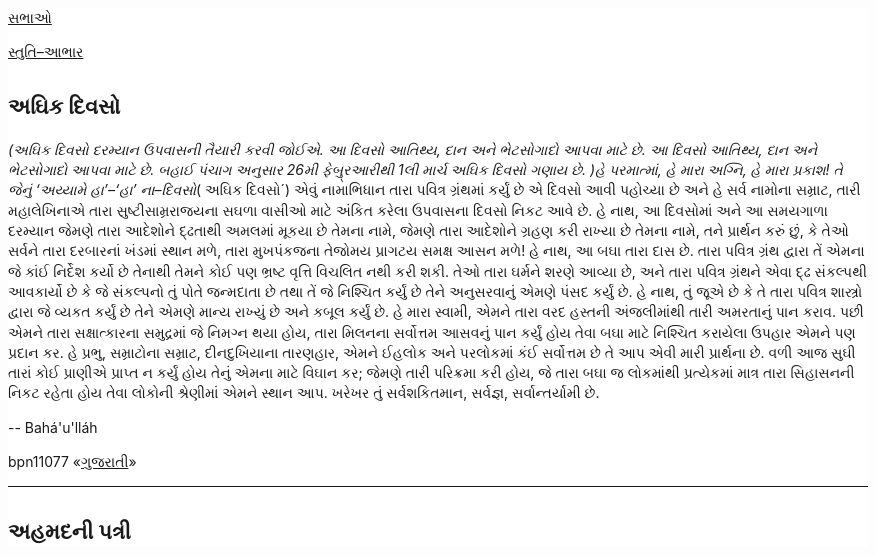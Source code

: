 [સભાઓ](#%E0%AA%B8%E0%AA%AD%E0%AA%BE%E0%AA%93)

[સ્તુતિ–આભાર](#%E0%AA%B8%E0%AB%8D%E0%AA%A4%E0%AB%81%E0%AA%A4%E0%AA%BF%E2%80%93%E0%AA%86%E0%AA%AD%E0%AA%BE%E0%AA%B0)



<a id="%E0%AA%85%E0%AA%98%E0%AA%BF%E0%AA%95+%E0%AA%A6%E0%AA%BF%E0%AA%B5%E0%AA%B8%E0%AB%8B"></a> 
## અઘિક દિવસો

<a id="bpn11077"></a> 
*(અઘિક દિવસો દરમ્યાન ઉપવાસની તૈયારી કરવી જોઈએ. આ દિવસો આતિથ્ય, દાન અને ભેટસોગાદો આપવા માટે છે. આ દિવસો આતિથ્ય, દાન અને ભેટસોગાદો આપવા માટે છે. બહાઈ પંચાગ અનુસાર 26મી ફેબુ્રઆરીથી 1લી માર્ચ અઘિક દિવસો ગણાય છે. )હે પરમાત્માં, હે મારા અગ્નિ, હે મારા પ્રકાશ! તે જેનું ‘અય્યામે હા’–‘હા’ ના–દિવસો*( અઘિક દિવસો´) એવું નામાભિધાન તારા પવિત્ર ગ્રંથમાં  કર્યું છે એ દિવસો આવી પહોચ્યા છે અને હે સર્વ નામોના સમ્રાટ, તારી મહાલેખિનાએ તારા સુષ્ટીસામ્રરાજયના સઘળા વાસીઓ માટે અંકિત કરેલા ઉપવાસના દિવસો નિકટ આવે છે. હે નાથ, આ દિવસોમાં અને આ સમયગાળા દરમ્યાન જેમણે તારા આદેશોને  દ્ઢતાથી અમલમાં મૂકયા છે તેમના નામે, જેમણે તારા આદેશોને ગ્રહણ કરી રાખ્યા છે તેમના નામે, તને પ્રાર્થન કરું છું, કે તેઓ સર્વને તારા દરબારનાં ખંડમાં સ્થાન મળે, તારા મુખપંકજના  તેજોમય પ્રાગટય સમક્ષ આસન મળે! હે નાથ, આ બઘા તારા દાસ છે. તારા પવિત્ર ગ્રંથ દ્વારા તેં એમના જે કાંઈ નિર્દેશ કર્યો છે તેનાથી તેમને કોઈ પણ ભ્રષ્ટ વૃત્તિ વિચલિત નથી કરી શકી. તેઓ તારા ઘર્મને શરણે આવ્યા છે, અને તારા પવિત્ર ગ્રંથને એવા દ્ઢ સંકલ્પથી આવકાર્યો છે કે જે સંકલ્પનો તું પોતે જન્મદાતા છે તથા તેં જે નિશ્ચિત કર્યું છે તેને અનુસરવાનું એમણે પંસદ કર્યું છે. હે નાથ, તું જૂએ છે કે તે તારા પવિત્ર શાસ્ત્રો દ્વારા જે વ્યકત કર્યું  છે તેને એમણે માન્ય રાખ્યું છે અને કબૂલ કર્યું છે. હે મારા સ્વામી, એમને તારા વરદ હસ્તની અંજલીમાંથી તારી અમરતાનું પાન કરાવ. પછી એમને તારા સક્ષાત્કારના સમુદ્રમાં જે નિમગ્ન થયા હોય, તારા મિલનના સર્વોત્તમ આસવનું પાન કર્યું હોય તેવા બઘા માટે નિશ્ચિત  કરાયેલા ઉપહાર એમને પણ પ્રદાન કર. હે પ્રભુ, સમ્રાટોના સમ્રાટ, દીનદુખિયાના તારણહાર, એમને ઈહલોક અને પરલોકમાં કંઈ સર્વોત્તમ છે તે આપ એવી મારી પ્રાર્થના છે. વળી આજ સુઘી તારાં કોઈ પ્રાણીએ પ્રાપ્ત ન કર્યું હોય તેનું એમના માટે વિઘાન કર; જેમણે તારી પરિક્રમા કરી હોય, જે તારા બઘા જ લોકમાંથી પ્રત્યેકમાં માત્ર તારા સિહાસનની નિકટ રહેતા હોય તેવા લોકોની શ્રેણીમાં એમને સ્થાન આપ.  ખરેખર તું સર્વશકિતમાન, સર્વજ્ઞ, સર્વાન્તર્યામી છે.

-- Bahá'u'lláh

bpn11077 «[ગુજરાતી](../gu/prayers/#bpn11077)» 

----



<a id="%E0%AA%85%E0%AA%B9%E0%AA%AE%E0%AA%A6%E0%AA%A8%E0%AB%80+%E0%AA%AA%E0%AA%A4%E0%AB%8D%E0%AA%B0%E0%AB%80"></a> 
## અહમદની પત્રી

<a id="bpn11076"></a> 